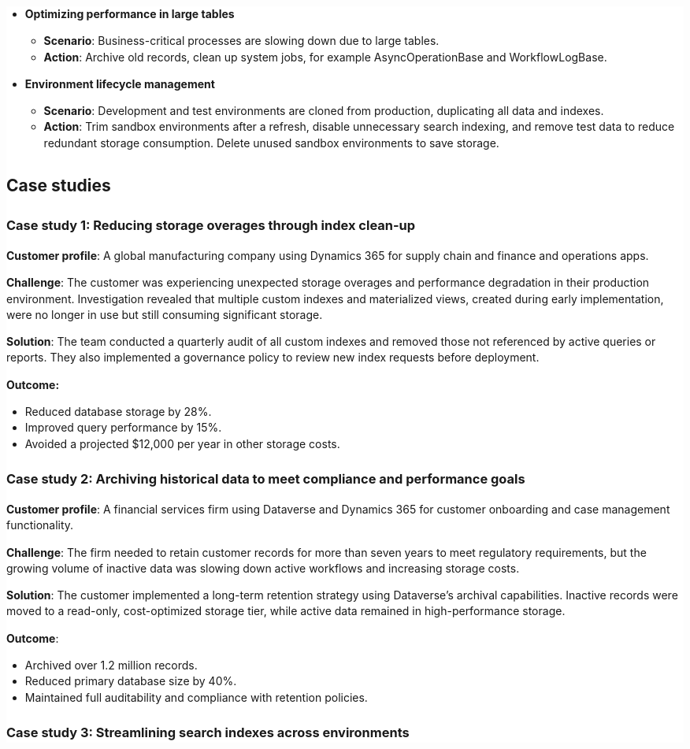- **Optimizing performance in large tables**
  - **Scenario**: Business-critical processes are slowing down due to large tables.
  - **Action**: Archive old records, clean up system jobs, for example AsyncOperationBase and WorkflowLogBase.

- **Environment lifecycle management**
  - **Scenario**: Development and test environments are cloned from production, duplicating all data and indexes.
  - **Action**: Trim sandbox environments after a refresh, disable unnecessary search indexing, and remove test data to reduce redundant storage consumption. Delete unused sandbox environments to save storage.

## Case studies

### Case study 1: Reducing storage overages through index clean-up

**Customer profile**: A global manufacturing company using Dynamics 365 for supply chain and finance and operations apps.

**Challenge**: The customer was experiencing unexpected storage overages and performance degradation in their production environment. Investigation revealed that multiple custom indexes and materialized views, created during early implementation, were no longer in use but still consuming significant storage.

**Solution**: The team conducted a quarterly audit of all custom indexes and removed those not referenced by active queries or reports. They also implemented a governance policy to review new index requests before deployment.

**Outcome:**
- Reduced database storage by 28%.
- Improved query performance by 15%.
- Avoided a projected $12,000 per year in other storage costs.

### Case study 2: Archiving historical data to meet compliance and performance goals

**Customer profile**: A financial services firm using Dataverse and Dynamics 365 for customer onboarding and case management functionality.

**Challenge**: The firm needed to retain customer records for more than seven years to meet regulatory requirements, but the growing volume of inactive data was slowing down active workflows and increasing storage costs.

**Solution**: The customer implemented a long-term retention strategy using Dataverse’s archival capabilities. Inactive records were moved to a read-only, cost-optimized storage tier, while active data remained in high-performance storage.

**Outcome**:
- Archived over 1.2 million records.
- Reduced primary database size by 40%.
- Maintained full auditability and compliance with retention policies.

### Case study 3: Streamlining search indexes across environments
